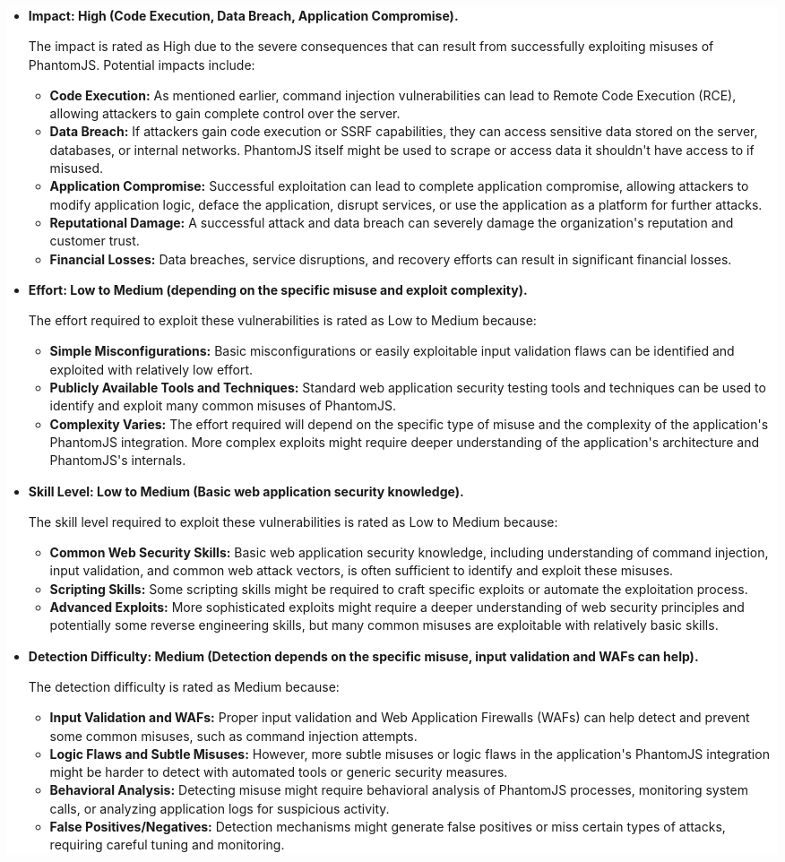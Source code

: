 *   **Impact: High (Code Execution, Data Breach, Application Compromise).**

    The impact is rated as High due to the severe consequences that can result from successfully exploiting misuses of PhantomJS.  Potential impacts include:

    *   **Code Execution:**  As mentioned earlier, command injection vulnerabilities can lead to Remote Code Execution (RCE), allowing attackers to gain complete control over the server.
    *   **Data Breach:**  If attackers gain code execution or SSRF capabilities, they can access sensitive data stored on the server, databases, or internal networks. PhantomJS itself might be used to scrape or access data it shouldn't have access to if misused.
    *   **Application Compromise:**  Successful exploitation can lead to complete application compromise, allowing attackers to modify application logic, deface the application, disrupt services, or use the application as a platform for further attacks.
    *   **Reputational Damage:**  A successful attack and data breach can severely damage the organization's reputation and customer trust.
    *   **Financial Losses:**  Data breaches, service disruptions, and recovery efforts can result in significant financial losses.

*   **Effort: Low to Medium (depending on the specific misuse and exploit complexity).**

    The effort required to exploit these vulnerabilities is rated as Low to Medium because:

    *   **Simple Misconfigurations:**  Basic misconfigurations or easily exploitable input validation flaws can be identified and exploited with relatively low effort.
    *   **Publicly Available Tools and Techniques:**  Standard web application security testing tools and techniques can be used to identify and exploit many common misuses of PhantomJS.
    *   **Complexity Varies:**  The effort required will depend on the specific type of misuse and the complexity of the application's PhantomJS integration. More complex exploits might require deeper understanding of the application's architecture and PhantomJS's internals.

*   **Skill Level: Low to Medium (Basic web application security knowledge).**

    The skill level required to exploit these vulnerabilities is rated as Low to Medium because:

    *   **Common Web Security Skills:**  Basic web application security knowledge, including understanding of command injection, input validation, and common web attack vectors, is often sufficient to identify and exploit these misuses.
    *   **Scripting Skills:**  Some scripting skills might be required to craft specific exploits or automate the exploitation process.
    *   **Advanced Exploits:**  More sophisticated exploits might require a deeper understanding of web security principles and potentially some reverse engineering skills, but many common misuses are exploitable with relatively basic skills.

*   **Detection Difficulty: Medium (Detection depends on the specific misuse, input validation and WAFs can help).**

    The detection difficulty is rated as Medium because:

    *   **Input Validation and WAFs:**  Proper input validation and Web Application Firewalls (WAFs) can help detect and prevent some common misuses, such as command injection attempts.
    *   **Logic Flaws and Subtle Misuses:**  However, more subtle misuses or logic flaws in the application's PhantomJS integration might be harder to detect with automated tools or generic security measures.
    *   **Behavioral Analysis:**  Detecting misuse might require behavioral analysis of PhantomJS processes, monitoring system calls, or analyzing application logs for suspicious activity.
    *   **False Positives/Negatives:**  Detection mechanisms might generate false positives or miss certain types of attacks, requiring careful tuning and monitoring.
